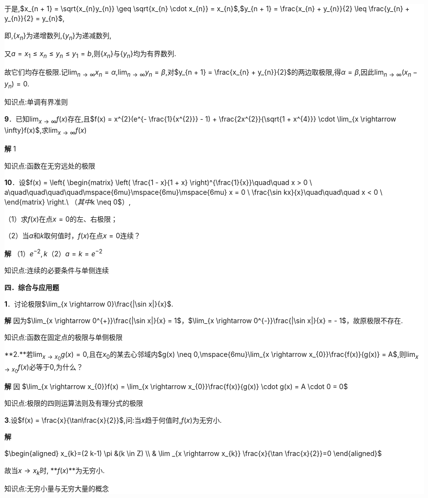 于是,$x_{n + 1} = \sqrt{x_{n}y_{n}} \geq \sqrt{x_{n} \cdot x_{n}} = x_{n}$,$y_{n + 1} = \frac{x_{n} + y_{n}}{2} \leq \frac{y_{n} + y_{n}}{2} = y_{n}$,

即,$\{ x_{n}\}$为递增数列,$\{ y_{n}\}$为递减数列,

又$a = x_{1} \leq x_{n} \leq y_{n} \leq y_{1} = b$,则$\{ x_{n}\}$与$\{ y_{n}\}$均为有界数列.

故它们均存在极限.记$\lim_{n \rightarrow \infty}x_{n} = \alpha$,$\lim_{n \rightarrow \infty}y_{n} = \beta$,对$y_{n + 1} = \frac{x_{n} + y_{n}}{2}$的两边取极限,得$\alpha = \beta$,因此$\lim_{n \rightarrow \infty}(x_{n} - y_{n}) = 0$.

知识点:单调有界准则

**9**．已知$\lim_{x \rightarrow \infty}f(x)$存在,且$f(x) = x^{2}(e^{- \frac{1}{x^{2}}} - 1) + \frac{2x^{2}}{\sqrt{1 + x^{4}}} \cdot \lim_{x \rightarrow \infty}f(x)$,求$\lim_{x \rightarrow \infty}f(x)$

**解** $1$

知识点:函数在无穷远处的极限

**10**．设$f(x) = \left\{ \begin{matrix}
\left( \frac{1 - x}{1 + x} \right)^{\frac{1}{x}}\quad\quad x > 0 \\
 a\quad\quad\quad\quad\mspace{6mu}\mspace{6mu}\mspace{6mu} x = 0 \\
\frac{\sin kx}{x}\quad\quad\quad x < 0 \\
\end{matrix} \right.\ $（其中$k \neq 0$）,

（1）求$f(x)$在点$x = 0$的左、右极限；

（2）当$a$和$k$取何值时，$f(x)$在点$x = 0$连续？

**解** （1）$e^{- 2},k$（2）$a = k = e^{- 2}$

知识点:连续的必要条件与单侧连续

**四．综合与应用题**

**1**．讨论极限$\lim_{x \rightarrow 0}\frac{|\sin x|}{x}$.

**解** 因为$\lim_{x \rightarrow 0^{+}}\frac{|\sin x|}{x} = 1$，$\lim_{x \rightarrow 0^{-}}\frac{|\sin x|}{x} = - 1$，故原极限不存在.

知识点:函数在固定点的极限与单侧极限

**2.**若$\lim_{x \rightarrow x_{0}}g(x) = 0$,且在$x_{0}$的某去心邻域内$g(x) \neq 0,\mspace{6mu}\lim_{x \rightarrow x_{0}}\frac{f(x)}{g(x)} = A$,则$\lim_{x \rightarrow x_{0}}f(x)$必等于$0$,为什么？

**解** 因 $\lim_{x \rightarrow x_{0}}f(x) = \lim_{x \rightarrow x_{0}}\frac{f(x)}{g(x)} \cdot g(x) = A \cdot 0 = 0$

知识点:极限的四则运算法则及有理分式的极限

**3**.设$f(x) = \frac{x}{\tan\frac{x}{2}}$,问:当$x$趋于何值时,$f(x)$为无穷小.

**解**

$\begin{aligned} x_{k}=(2 k-1) \pi &(k \in Z)  \\ & \lim _{x \rightarrow x_{k}} \frac{x}{\tan \frac{x}{2}}=0 \end{aligned}$

故当$x \rightarrow x_{k}$时, **$f(x)$**为无穷小.

知识点:无穷小量与无穷大量的概念
